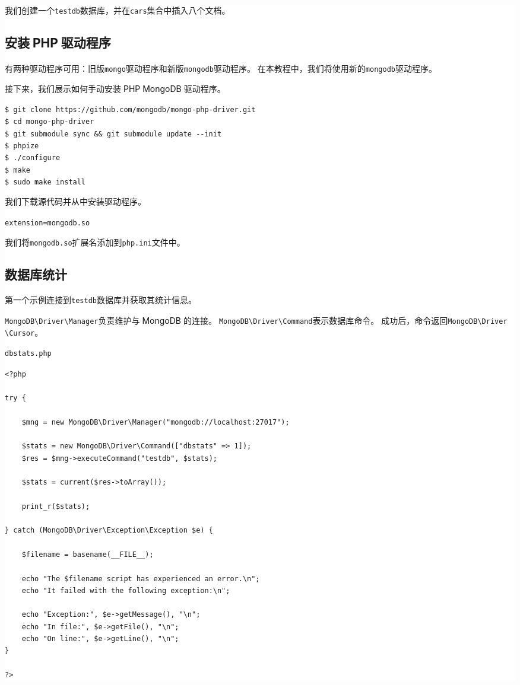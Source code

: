 我们创建一个`testdb`数据库，并在`cars`集合中插入八个文档。

## 安装 PHP 驱动程序

有两种驱动程序可用：旧版`mongo`驱动程序和新版`mongodb`驱动程序。 在本教程中，我们将使用新的`mongodb`驱动程序。

接下来，我们展示如何手动安装 PHP MongoDB 驱动程序。

```
$ git clone https://github.com/mongodb/mongo-php-driver.git
$ cd mongo-php-driver
$ git submodule sync && git submodule update --init
$ phpize
$ ./configure
$ make 
$ sudo make install

```

我们下载源代码并从中安装驱动程序。

```
extension=mongodb.so

```

我们将`mongodb.so`扩展名添加到`php.ini`文件中。

## 数据库统计

第一个示例连接到`testdb`数据库并获取其统计信息。

`MongoDB\Driver\Manager`负责维护与 MongoDB 的连接。 `MongoDB\Driver\Command`表示数据库命令。 成功后，命令返回`MongoDB\Driver\Cursor`。

`dbstats.php`

```
<?php

try {

    $mng = new MongoDB\Driver\Manager("mongodb://localhost:27017");

    $stats = new MongoDB\Driver\Command(["dbstats" => 1]);
    $res = $mng->executeCommand("testdb", $stats);

    $stats = current($res->toArray());

    print_r($stats);

} catch (MongoDB\Driver\Exception\Exception $e) {

    $filename = basename(__FILE__);

    echo "The $filename script has experienced an error.\n"; 
    echo "It failed with the following exception:\n";

    echo "Exception:", $e->getMessage(), "\n";
    echo "In file:", $e->getFile(), "\n";
    echo "On line:", $e->getLine(), "\n";       
}

?>

```
